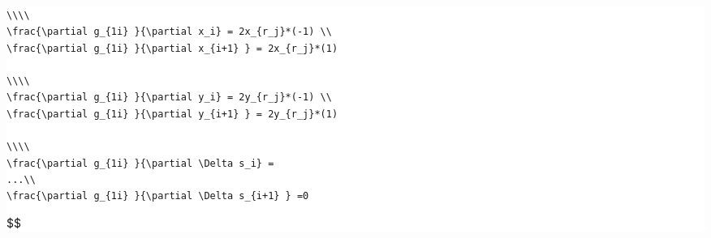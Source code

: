     
    \\\\
    \frac{\partial g_{1i} }{\partial x_i} = 2x_{r_j}*(-1) \\
    \frac{\partial g_{1i} }{\partial x_{i+1} } = 2x_{r_j}*(1) 
    
    \\\\
    \frac{\partial g_{1i} }{\partial y_i} = 2y_{r_j}*(-1) \\
    \frac{\partial g_{1i} }{\partial y_{i+1} } = 2y_{r_j}*(1)  
    
    \\\\
    \frac{\partial g_{1i} }{\partial \Delta s_i} = 
    ...\\
    \frac{\partial g_{1i} }{\partial \Delta s_{i+1} } =0
$$

